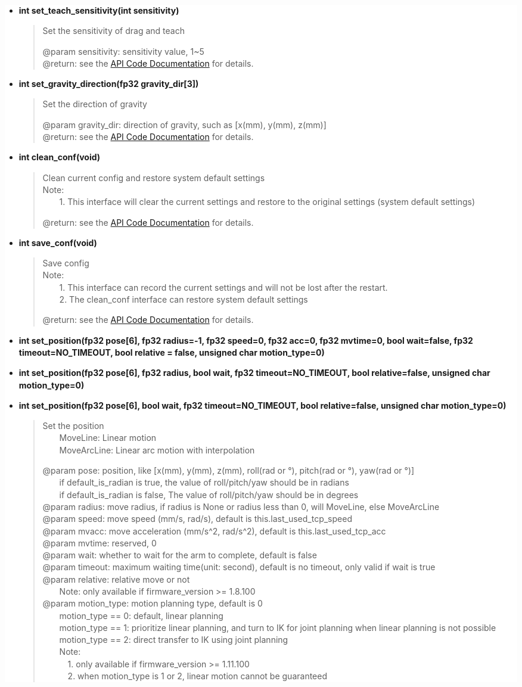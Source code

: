 
- __int set_teach_sensitivity(int sensitivity)__
  > Set the sensitivity of drag and teach
  > 
  > @param sensitivity: sensitivity value, 1~5  
  > @return: see the [API Code Documentation](./xarm_api_code.md#api-code) for details.


- __int set_gravity_direction(fp32 gravity_dir[3])__
  > Set the direction of gravity
  > 
  > @param gravity_dir: direction of gravity, such as [x(mm), y(mm), z(mm)]  
  > @return: see the [API Code Documentation](./xarm_api_code.md#api-code) for details.


- __int clean_conf(void)__
  > Clean current config and restore system default settings  
  > Note:  
  > &ensp;&ensp;&ensp;&ensp;1. This interface will clear the current settings and restore to the original settings (system default settings)
  >
  > @return: see the [API Code Documentation](./xarm_api_code.md#api-code) for details.  


- __int save_conf(void)__
  > Save config  
  > Note:  
  > &ensp;&ensp;&ensp;&ensp;1. This interface can record the current settings and will not be lost after the restart.  
  > &ensp;&ensp;&ensp;&ensp;2. The clean_conf interface can restore system default settings  
  > 
  > @return: see the [API Code Documentation](./xarm_api_code.md#api-code) for details.


- __int set_position(fp32 pose[6], fp32 radius=-1, fp32 speed=0, fp32 acc=0, fp32 mvtime=0, bool wait=false, fp32 timeout=NO_TIMEOUT, bool relative = false, unsigned char motion_type=0)__
- __int set_position(fp32 pose[6], fp32 radius, bool wait, fp32 timeout=NO_TIMEOUT, bool relative=false, unsigned char motion_type=0)__
- __int set_position(fp32 pose[6], bool wait, fp32 timeout=NO_TIMEOUT, bool relative=false, unsigned char motion_type=0)__
  > Set the position  
  > &ensp;&ensp;&ensp;&ensp;MoveLine: Linear motion  
  > &ensp;&ensp;&ensp;&ensp;MoveArcLine: Linear arc motion with interpolation  
  >
  > @param pose: position, like [x(mm), y(mm), z(mm), roll(rad or °), pitch(rad or °), yaw(rad or °)]  
  > &ensp;&ensp;&ensp;&ensp;if default_is_radian is true, the value of roll/pitch/yaw should be in radians  
  > &ensp;&ensp;&ensp;&ensp;if default_is_radian is false, The value of roll/pitch/yaw should be in degrees  
  > @param radius: move radius, if radius is None or radius less than 0, will MoveLine, else MoveArcLine  
  > @param speed: move speed (mm/s, rad/s), default is this.last_used_tcp_speed  
  > @param mvacc: move acceleration (mm/s^2, rad/s^2), default is this.last_used_tcp_acc  
  > @param mvtime: reserved, 0  
  > @param wait: whether to wait for the arm to complete, default is false  
  > @param timeout: maximum waiting time(unit: second), default is no timeout, only valid if wait is true  
  > @param relative: relative move or not  
  > &ensp;&ensp;&ensp;&ensp;Note: only available if firmware_version >= 1.8.100  
  > @param motion_type: motion planning type, default is 0    
  > &ensp;&ensp;&ensp;&ensp;motion_type == 0: default, linear planning   
  > &ensp;&ensp;&ensp;&ensp;motion_type == 1: prioritize linear planning, and turn to IK for joint planning when linear planning is not possible  
  > &ensp;&ensp;&ensp;&ensp;motion_type == 2: direct transfer to IK using joint planning  
  > &ensp;&ensp;&ensp;&ensp;Note:  
  > &ensp;&ensp;&ensp;&ensp;&ensp;&ensp;1. only available if firmware_version >= 1.11.100  
  > &ensp;&ensp;&ensp;&ensp;&ensp;&ensp;2. when motion_type is 1 or 2, linear motion cannot be guaranteed  